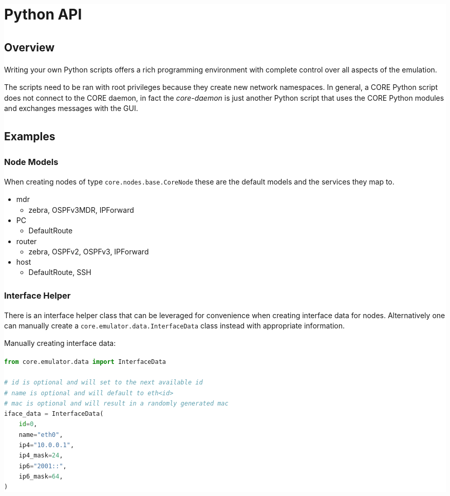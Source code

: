 # Python API

## Overview

Writing your own Python scripts offers a rich programming environment with
complete control over all aspects of the emulation.

The scripts need to be ran with root privileges because they create new network
namespaces. In general, a CORE Python script does not connect to the CORE
daemon, in fact the *core-daemon* is just another Python script that uses
the CORE Python modules and exchanges messages with the GUI.

## Examples

### Node Models

When creating nodes of type `core.nodes.base.CoreNode` these are the default models
and the services they map to.

* mdr
    * zebra, OSPFv3MDR, IPForward
* PC
    * DefaultRoute
* router
    * zebra, OSPFv2, OSPFv3, IPForward
* host
    * DefaultRoute, SSH

### Interface Helper

There is an interface helper class that can be leveraged for convenience
when creating interface data for nodes. Alternatively one can manually create
a `core.emulator.data.InterfaceData` class instead with appropriate information.

Manually creating interface data:

```python
from core.emulator.data import InterfaceData

# id is optional and will set to the next available id
# name is optional and will default to eth<id>
# mac is optional and will result in a randomly generated mac
iface_data = InterfaceData(
    id=0,
    name="eth0",
    ip4="10.0.0.1",
    ip4_mask=24,
    ip6="2001::",
    ip6_mask=64,
)
```
